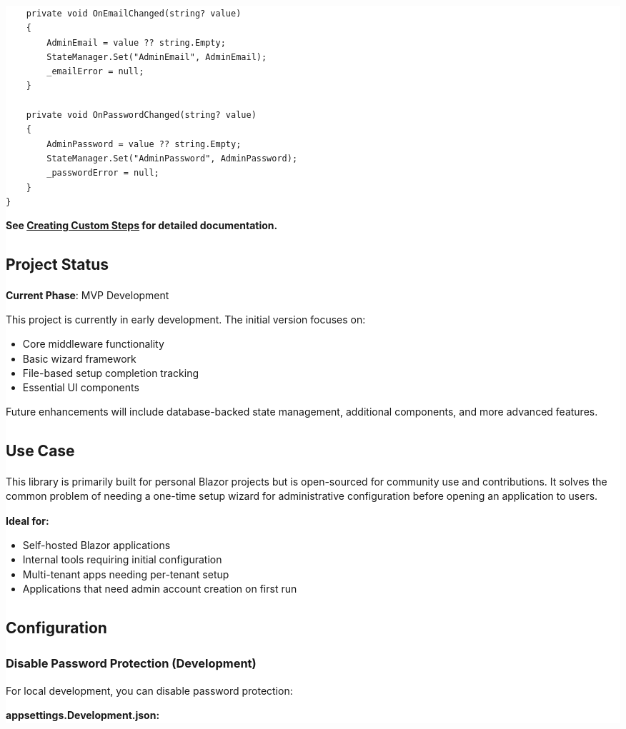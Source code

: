 ```razor
    private void OnEmailChanged(string? value)
    {
        AdminEmail = value ?? string.Empty;
        StateManager.Set("AdminEmail", AdminEmail);
        _emailError = null;
    }

    private void OnPasswordChanged(string? value)
    {
        AdminPassword = value ?? string.Empty;
        StateManager.Set("AdminPassword", AdminPassword);
        _passwordError = null;
    }
}
```

**See [Creating Custom Steps](docs/CREATING-CUSTOM-STEPS.md) for detailed documentation.**

## Project Status

**Current Phase**: MVP Development

This project is currently in early development. The initial version focuses on:

- Core middleware functionality
- Basic wizard framework
- File-based setup completion tracking
- Essential UI components

Future enhancements will include database-backed state management, additional components, and more advanced features.

## Use Case

This library is primarily built for personal Blazor projects but is open-sourced for community use and contributions. It solves the common problem of needing a one-time setup wizard for administrative configuration before opening an application to users.

**Ideal for:**

- Self-hosted Blazor applications
- Internal tools requiring initial configuration
- Multi-tenant apps needing per-tenant setup
- Applications that need admin account creation on first run

## Configuration

### Disable Password Protection (Development)

For local development, you can disable password protection:

**appsettings.Development.json:**

